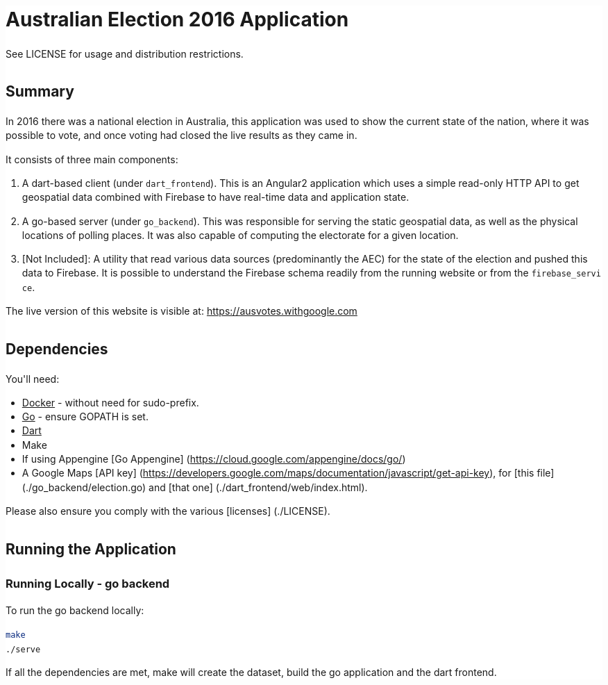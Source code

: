 # Australian Election 2016 Application
See LICENSE for usage and distribution restrictions.

## Summary

In 2016 there was a national election in Australia, this application was used to
show the current state of the nation, where it was possible to vote, and once
voting had closed the live results as they came in.

It consists of three main components:

1. A dart-based client (under `dart_frontend`). This is an Angular2 application
   which uses a simple read-only HTTP API to get geospatial data combined with
   Firebase to have real-time data and application state.

2. A go-based server (under `go_backend`). This was responsible for serving the
   static geospatial data, as well as the physical locations of polling places.
   It was also capable of computing the electorate for a given location.

3. [Not Included]: A utility that read various data sources (predominantly the
   AEC) for the state of the election and pushed this data to Firebase. It is
   possible to understand the Firebase schema readily from the running website
   or from the `firebase_service`.

The live version of this website is visible at: https://ausvotes.withgoogle.com

## Dependencies

You'll need:

* [Docker](https://www.docker.com/) - without need for sudo-prefix.
* [Go](https://golang.org/) - ensure GOPATH is set.
* [Dart](https://www.dartlang.org/)
* Make
* If using Appengine [Go Appengine] (https://cloud.google.com/appengine/docs/go/)
* A Google Maps [API key] (https://developers.google.com/maps/documentation/javascript/get-api-key), for [this file] (./go_backend/election.go) and [that one] (./dart_frontend/web/index.html).

Please also ensure you comply with the various [licenses] (./LICENSE).

## Running the Application

### Running Locally - go backend

To run the go backend locally:

```bash
make
./serve
```

If all the dependencies are met, make will create the dataset, build the go application and the dart frontend.
